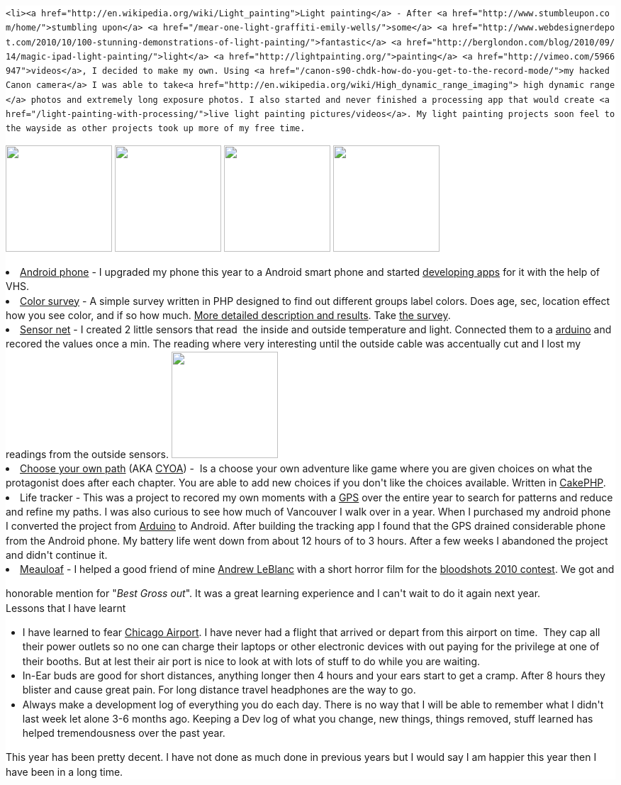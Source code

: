 	<li><a href="http://en.wikipedia.org/wiki/Light_painting">Light painting</a> - After <a href="http://www.stumbleupon.com/home/">stumbling upon</a> <a href="/mear-one-light-graffiti-emily-wells/">some</a> <a href="http://www.webdesignerdepot.com/2010/10/100-stunning-demonstrations-of-light-painting/">fantastic</a> <a href="http://berglondon.com/blog/2010/09/14/magic-ipad-light-painting/">light</a> <a href="http://lightpainting.org/">painting</a> <a href="http://vimeo.com/5966947">videos</a>, I decided to make my own. Using <a href="/canon-s90-chdk-how-do-you-get-to-the-record-mode/">my hacked Canon camera</a> I was able to take<a href="http://en.wikipedia.org/wiki/High_dynamic_range_imaging"> high dynamic range</a> photos and extremely long exposure photos. I also started and never finished a processing app that would create <a href="/light-painting-with-processing/">live light painting pictures/videos</a>. My light painting projects soon feel to the wayside as other projects took up more of my free time.
<a href="/public/uploads/2010/12/lightpainting.jpg"><img class="alignnone size-thumbnail wp-image-1203" title="lightpainting" src="/public/uploads/2010/12/lightpainting-150x150.jpg" alt="" width="150" height="150" /></a> <a href="/public/uploads/2010/12/lightpainting2.jpg"><img class="alignnone size-thumbnail wp-image-1205" title="lightpainting2" src="/public/uploads/2010/12/lightpainting2-150x150.jpg" alt="" width="150" height="150" /></a> <a href="/public/uploads/2010/12/IMG_0536.jpg"><img class="alignnone size-thumbnail wp-image-1208" title="IMG_0536" src="/public/uploads/2010/12/IMG_0536-150x150.jpg" alt="" width="150" height="150" /></a> <img class="alignnone size-thumbnail wp-image-1204" title="greenSteven" src="/public/uploads/2010/12/greenSteven-150x150.png" alt="" width="150" height="150" /></li>
	<li><a href="http://www.android.com/">Android phone</a> - I upgraded my phone this year to a Android smart phone and started <a href="/playing-with-app-inventor-for-android/">developing apps</a> for it with the help of VHS.</li>
	<li><a href="http://www.abluestar.com/utilities/color/index.php">Color survey</a> - A simple survey written in PHP designed to find out different groups label colors. Does age, sec, location effect how you see color, and if so how much. <a href="/color-survey/">More detailed description and results</a>. Take <a href="http://www.abluestar.com/utilities/color/submit.php">the survey</a>.</li>
	<li><a href="http://www.abluestar.com/utilities/data/">Sensor net</a> - I created 2 little sensors that read  the inside and outside temperature and light. Connected them to a <a href="http://www.arduino.cc/">arduino</a> and recored the values once a min. The reading where very interesting until the outside cable was accentually cut and I lost my readings from the outside sensors.
<a href="/public/uploads/2010/12/sensorNet.png"><img class="alignnone size-thumbnail wp-image-1198" title="sensorNet" src="/public/uploads/2010/12/sensorNet-150x150.png" alt="" width="150" height="150" /></a></li>
	<li><a href="http://www.abluestar.com/utilities/cyoa/">Choose your own path</a> (AKA <a href="http://en.wikipedia.org/wiki/Choose_Your_Own_Adventure">CYOA</a>) -  Is a choose your own adventure like game where you are given choices on what the protagonist does after each chapter. You are able to add new choices if you don't like the choices available. Written in <a href="http://cakephp.org/">CakePHP</a>.</li>
	<li>Life tracker - This was a project to recored my own moments with a <a href="http://www.arduino.cc/playground/Tutorials/GPS">GPS</a> over the entire year to search for patterns and reduce and refine my paths. I was also curious to see how much of Vancouver I walk over in a year. When I purchased my android phone I converted the project from <a href="http://www.arduino.cc/">Arduino</a> to Android. After building the tracking app I found that the GPS drained considerable phone from the Android phone. My battery life went down from about 12 hours of to 3 hours. After a few weeks I abandoned the project and didn't continue it.</li>
	<li><a href="http://www.youtube.com/watch?v=jaj3NPYRa8A">Meauloaf</a> - I helped a good friend of mine <a href="http://www.criticaloddness.com/blog/">Andrew LeBlanc</a> with a short horror film for the <a href="http://www.myspace.com/bloodshotscanada">bloodshots 2010 contest</a>. We got and
<div id="_mcePaste">honorable mention for "<em>Best Gross out</em>". It was a great learning experience and I can't wait to do it again next year.</div></li>
</ul>
Lessons that I have learnt
<ul>
	<li>I have learned to fear <a href="http://flychicago.com">Chicago Airport</a>. I have never had a flight that arrived or depart from this airport on time.  They cap all their power outlets so no one can charge their laptops or other electronic devices with out paying for the privilege at one of their booths. But at lest their air port is nice to look at with lots of stuff to do while you are waiting.</li>
	<li>In-Ear buds are good for short distances, anything longer then 4 hours and your ears start to get a cramp. After 8 hours they blister and cause great pain. For long distance travel headphones are the way to go.</li>
	<li>Always make a development log of everything you do each day. There is no way that I will be able to remember what I didn't last week let alone 3-6 months ago. Keeping a Dev log of what you change, new things, things removed, stuff learned has helped tremendousness over the past year.</li>
</ul>
This year has been pretty decent. I have not done as much done in previous years but I would say I am happier this year then I have been in a long time.
